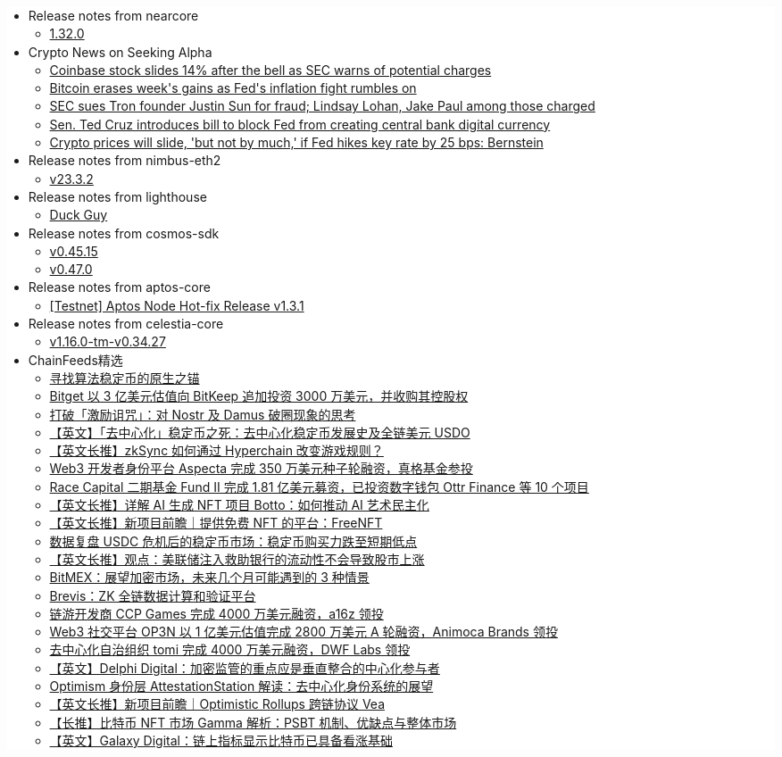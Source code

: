 - Release notes from nearcore
  - [1.32.0](https://github.com/near/nearcore/releases/tag/1.32.0)
- Crypto News on Seeking Alpha
  - [Coinbase stock slides 14% after the bell as SEC warns of potential charges](https://seekingalpha.com/news/3950185-coinbase-global-stock-slides-14-after-the-bell-on-sec-warning-of-potential-charges?utm_source=feed_news_crypto&utm_medium=referral)
  - [Bitcoin erases week's gains as Fed's inflation fight rumbles on](https://seekingalpha.com/news/3950173-bitcoin-erases-weeks-gains-as-feds-inflation-fight-rumbles-on?utm_source=feed_news_crypto&utm_medium=referral)
  - [SEC sues Tron founder Justin Sun for fraud; Lindsay Lohan, Jake Paul among those charged](https://seekingalpha.com/news/3950099-sec-sues-tron-founder-sun-for-fraud-lindsay-lohan-jake-paul-among-those-charged?utm_source=feed_news_crypto&utm_medium=referral)
  - [Sen. Ted Cruz introduces bill to block Fed from creating central bank digital currency](https://seekingalpha.com/news/3950007-sen-ted-cruz-introduces-bill-to-block-fed-from-creating-central-bank-digital-currency?utm_source=feed_news_crypto&utm_medium=referral)
  - [Crypto prices will slide, 'but not by much,' if Fed hikes key rate by 25 bps: Bernstein](https://seekingalpha.com/news/3949914-crypto-prices-will-slide-but-not-by-much-if-fed-hikes-key-rate-by-25-bps-bernstein?utm_source=feed_news_crypto&utm_medium=referral)
- Release notes from nimbus-eth2
  - [v23.3.2](https://github.com/status-im/nimbus-eth2/releases/tag/v23.3.2)
- Release notes from lighthouse
  - [Duck Guy](https://github.com/sigp/lighthouse/releases/tag/v4.0.0)
- Release notes from cosmos-sdk
  - [v0.45.15](https://github.com/cosmos/cosmos-sdk/releases/tag/v0.45.15)
  - [v0.47.0](https://github.com/cosmos/cosmos-sdk/releases/tag/v0.47.0)
- Release notes from aptos-core
  - [[Testnet] Aptos Node Hot-fix Release v1.3.1](https://github.com/aptos-labs/aptos-core/releases/tag/aptos-node-v1.3.1)
- Release notes from celestia-core
  - [v1.16.0-tm-v0.34.27](https://github.com/celestiaorg/celestia-core/releases/tag/v1.16.0-tm-v0.34.27)
- ChainFeeds精选
  - [寻找算法稳定币的原生之锚](https://mirror.xyz/0x867A3f354c0eCB6622aEf1bF14C3BE79338AD889/FK15RbA5RHYSaU9rUoFNco_zD_thAJKw4U0TwnSpr8I)
  - [Bitget 以 3 亿美元估值向 BitKeep 追加投资 3000 万美元，并收购其控股权](https://www.theblock.co/post/221903/bitget-bitkeep-acquisition-investment)
  - [打破「激励诅咒」：对 Nostr 及 Damus 破圈现象的思考](https://mp.weixin.qq.com/s/-ypKH6wMykJ0uDv5avIaQQ)
  - [【英文】「去中心化」稳定币之死：去中心化稳定币发展史及全链美元 USDO](https://mirror.xyz/tapiocada0.eth/S18oc-jYp8wQNcskKi1ZNYyMqLru7B5IxArXn9765Fc)
  - [【英文长推】zkSync 如何通过 Hyperchain 改变游戏规则？](https://twitter.com/ed_Nuward/status/1638296348503031811)
  - [Web3 开发者身份平台 Aspecta 完成 350 万美元种子轮融资，真格基金参投](https://techcrunch.com/2023/03/21/aspecta-nabs-3-5m-to-build-ai-vetted-coder-profiles/)
  - [Race Capital 二期基金 Fund II 完成 1.81 亿美元募资，已投资数字钱包 Ottr Finance 等 10 个项目](https://www.bloomberg.com/news/articles/2023-03-21/race-capital-s-new-181-million-fund-sidestepped-silicon-valley-bank-collapse#xj4y7vzkg)
  - [【英文长推】详解 AI 生成 NFT 项目 Botto：如何推动 AI 艺术民主化](https://twitter.com/0xPrismatic/status/1637998969597853696)
  - [【英文长推】新项目前瞻｜提供免费 NFT 的平台：FreeNFT](https://twitter.com/nftboi_/status/1637957316090953728)
  - [数据复盘 USDC 危机后的稳定币市场：稳定币购买力跌至短期低点](https://www.panewslab.com/zh/articledetails/0kbt7c9n.html)
  - [【英文长推】观点：美联储注入救助银行的流动性不会导致股市上涨](https://twitter.com/gameoftrades_/status/1638248066783543296)
  - [BitMEX：展望加密市场，未来几个月可能遇到的 3 种情景](https://www.defidaonews.com/article/6810264)
  - [Brevis：ZK 全链数据计算和验证平台](https://mp.weixin.qq.com/s/j4fqo002zaNnc5hJh_UZEQ)
  - [链游开发商 CCP Games 完成 4000 万美元融资，a16z 领投](https://twitter.com/ccpgames/status/1638179932877512704)
  - [Web3 社交平台 OP3N 以 1 亿美元估值完成 2800 万美元 A 轮融资，Animoca Brands 领投](https://techcrunch.com/2023/03/21/op3n-raises-28m-to-build-whatsapp-meets-amazon-for-web3/)
  - [去中心化自治组织 tomi 完成 4000 万美元融资，DWF Labs 领投](https://twitter.com/tomipioneers/status/1638209214794309637)
  - [【英文】Delphi Digital：加密监管的重点应是垂直整合的中心化参与者](https://members.delphidigital.io/reports/policy-paper-series-part-1-reframing-how-we-look-at-a-crypto-legislative-solution/#premise)
  - [Optimism 身份层 AttestationStation 解读：去中心化身份系统的展望](https://www.theblockbeats.info/news/35775)
  - [【英文长推】新项目前瞻｜Optimistic Rollups 跨链协议 Vea](https://twitter.com/vea_eth/status/1638239866445262848)
  - [【长推】比特币 NFT 市场 Gamma 解析：PSBT 机制、优缺点与整体市场](https://twitter.com/ohxiyu/status/1637970972648062976)
  - [【英文】Galaxy Digital：链上指标显示比特币已具备看涨基础](https://www.galaxy.com/research/insights/bitcoin-data-shows-bullish-foundation/)